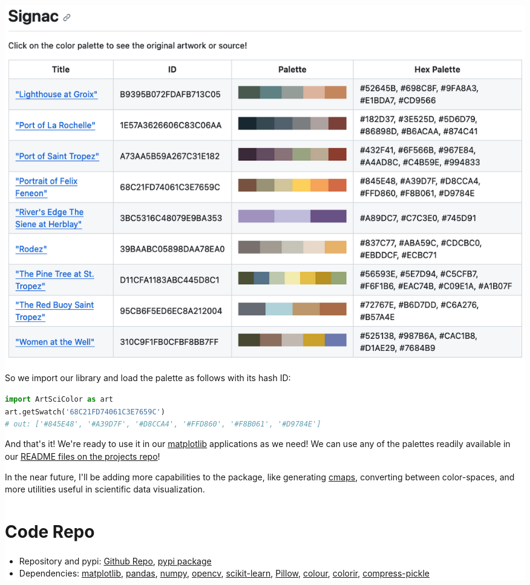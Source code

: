   <img width="100%" src="/media/artsci/signac.png">
  </a>
</center>

So we import our library and load the palette as follows with its hash ID:

```python
import ArtSciColor as art
art.getSwatch('68C21FD74061C3E7659C')
# out: ['#845E48', '#A39D7F', '#D8CCA4', '#FFD860', '#F8B061', '#D9784E']
```

And that's it! We're ready to use it in our [matplotlib](https://matplotlib.org/) applications as we need! We can use any of the palettes readily available in our [README files on the projects repo](https://github.com/Chipdelmal/ArtSciColor/)!

In the near future, I'll be adding more capabilities to the package, like generating [cmaps](https://matplotlib.org/stable/gallery/color/custom_cmap.html), converting between color-spaces, and more utilities useful in scientific data visualization.

# Code Repo

* Repository and pypi: [Github Repo](https://github.com/Chipdelmal/ArtSciColor), [pypi package](https://pypi.org/project/ArtSciColor/)
* Dependencies: [matplotlib](https://matplotlib.org/), [pandas](https://pandas.pydata.org/), [numpy](https://numpy.org/), [opencv](https://pypi.org/project/opencv-python/), [scikit-learn](https://scikit-learn.org/), [Pillow](https://pypi.org/project/Pillow/), [colour](https://pypi.org/project/colour/), [colorir](https://pypi.org/project/colorir/), [compress-pickle](https://pypi.org/project/compress-pickle/)